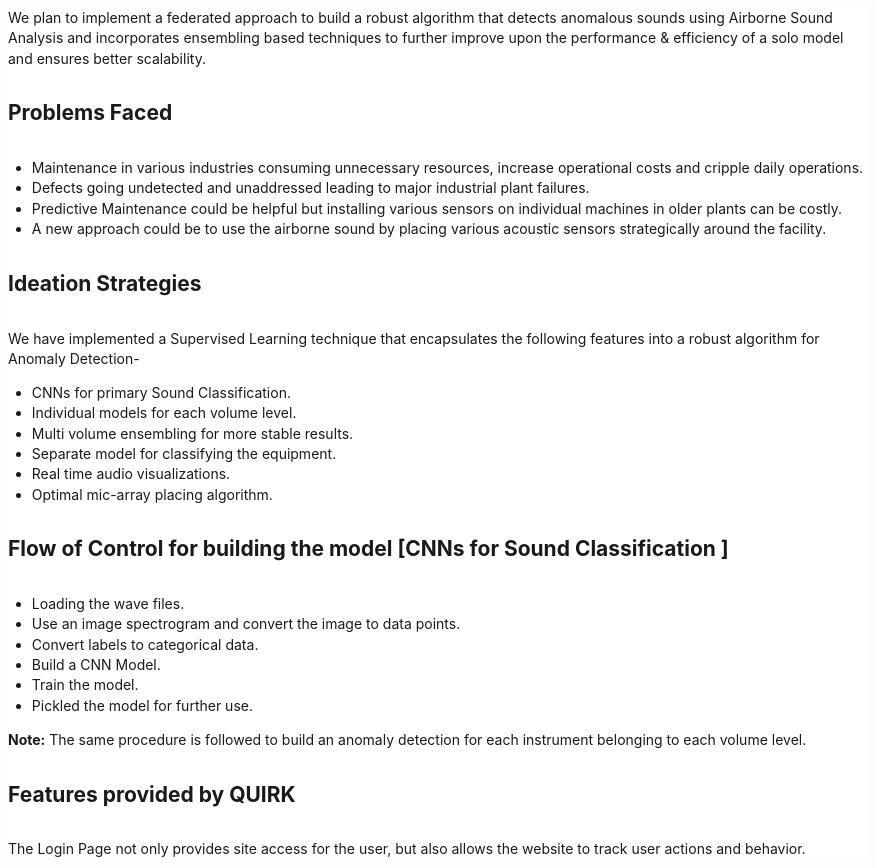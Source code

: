   We plan to implement a federated approach to build a robust algorithm that detects anomalous sounds using 
  Airborne Sound Analysis and incorporates ensembling based techniques to further improve upon the performance & efficiency of a solo model and ensures better scalability.
  
    
 ## Problems Faced <h2> 
   * Maintenance in various industries consuming unnecessary resources, increase operational costs and cripple daily operations. 
   * Defects going undetected and unaddressed leading to major industrial plant failures. 
   * Predictive Maintenance could be helpful but installing various sensors on individual machines in older plants can be costly. 
   * A new approach could be to use the airborne sound by placing various acoustic sensors strategically around the facility. 
  
  ## Ideation Strategies <h2> 
  We have implemented a Supervised Learning technique that encapsulates the following features into a robust algorithm for Anomaly Detection-
   * CNNs for primary Sound Classification.
   * Individual models for each volume level. 
   * Multi volume ensembling for more stable results.
   * Separate model for classifying the equipment.
   * Real time audio visualizations.
   * Optimal mic-array placing algorithm.

   ## Flow of Control for building the model [CNNs for Sound Classification ]<h2>
   * Loading the wave files.
   * Use an image spectrogram and convert the image to data points.
   * Convert labels to categorical data.
   * Build a CNN Model.
   * Train the model.
   * Pickled the model for further use.
   
  **Note:** The same procedure is followed to build an anomaly detection for each instrument belonging to each volume level.

  ## Features provided by **QUIRK** <h2>
  The Login Page not only provides site access for the user, but also allows the website to track user actions and behavior. 
  